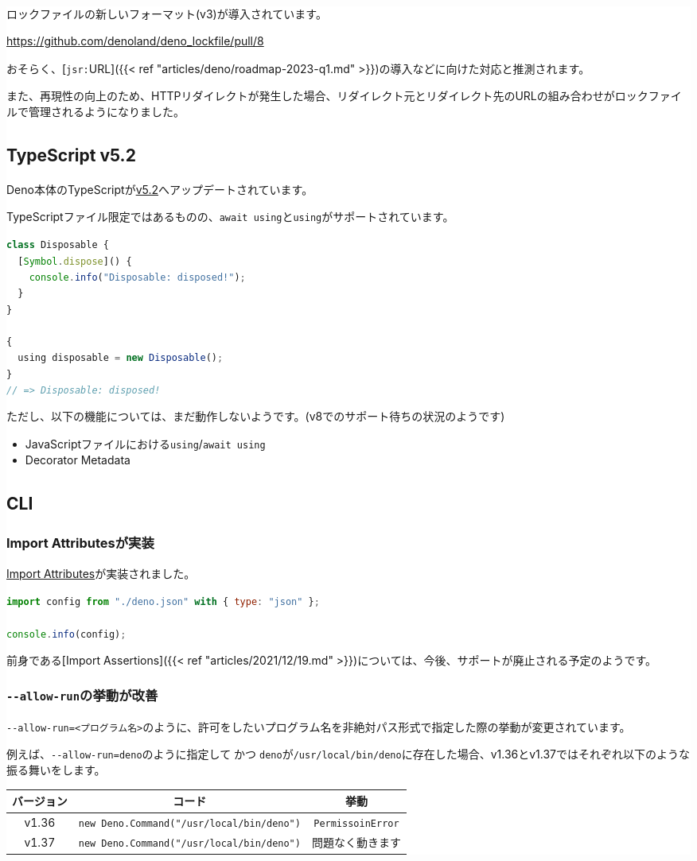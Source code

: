 ロックファイルの新しいフォーマット(v3)が導入されています。

https://github.com/denoland/deno_lockfile/pull/8

おそらく、[`jsr:`URL]({{< ref "articles/deno/roadmap-2023-q1.md" >}})の導入などに向けた対応と推測されます。

また、再現性の向上のため、HTTPリダイレクトが発生した場合、リダイレクト元とリダイレクト先のURLの組み合わせがロックファイルで管理されるようになりました。

## TypeScript v5.2

Deno本体のTypeScriptが[v5.2](https://devblogs.microsoft.com/typescript/announcing-typescript-5-2/)へアップデートされています。

TypeScriptファイル限定ではあるものの、`await using`と`using`がサポートされています。

```typescript
class Disposable {
  [Symbol.dispose]() {
    console.info("Disposable: disposed!");
  }
}

{
  using disposable = new Disposable();
}
// => Disposable: disposed!
```

ただし、以下の機能については、まだ動作しないようです。(v8でのサポート待ちの状況のようです)

- JavaScriptファイルにおける`using`/`await using`
- Decorator Metadata

## CLI

### Import Attributesが実装

[Import Attributes](https://github.com/tc39/proposal-import-attributes)が実装されました。

```javascript
import config from "./deno.json" with { type: "json" };

console.info(config);
```

前身である[Import Assertions]({{< ref "articles/2021/12/19.md" >}})については、今後、サポートが廃止される予定のようです。

### `--allow-run`の挙動が改善

`--allow-run=<プログラム名>`のように、許可をしたいプログラム名を非絶対パス形式で指定した際の挙動が変更されています。

例えば、`--allow-run=deno`のように指定して かつ `deno`が`/usr/local/bin/deno`に存在した場合、v1.36とv1.37ではそれぞれ以下のような振る舞いをします。

|バージョン|コード|挙動|
|:---:|:---:|:---:|
|v1.36|`new Deno.Command("/usr/local/bin/deno")`|`PermissoinError`|
|v1.37|`new Deno.Command("/usr/local/bin/deno")`|問題なく動きます|
